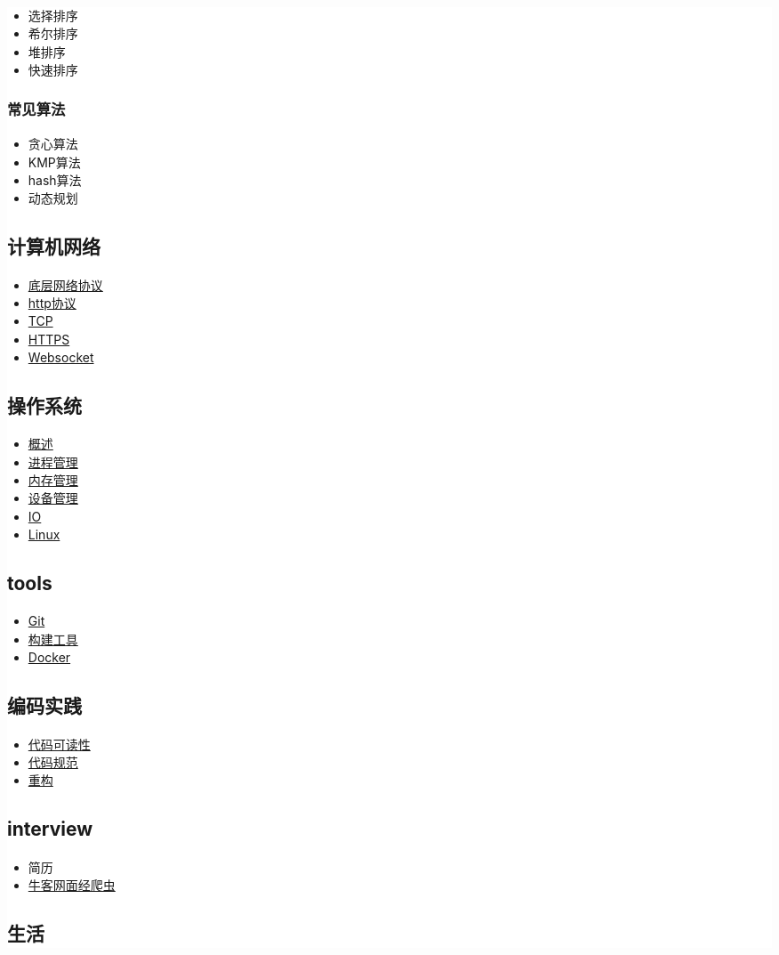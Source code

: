 - 选择排序
- 希尔排序
- 堆排序
- 快速排序
### 常见算法
- 贪心算法
- KMP算法
- hash算法
- 动态规划
## 计算机网络

- [底层网络协议](/notes/network/底层网络协议.md)
- [http协议](/notes/network/HTTP.md)
- [TCP](/notes/network/TCP.md)
- [HTTPS](/notes/network/HTTPS.md)
- [Websocket](/notes/network/Websocket.md)

## 操作系统
- [概述](/notes/os/计算机体系结构.md)
- [进程管理](/notes/os/进程管理.md)
- [内存管理](/notes/os/内存管理.md)
- [设备管理](/notes/os/设备管理.md)
- [IO](/notes/os/IO.md)
- [Linux](/notes/os/Linux.md)
## tools
- [Git](/notes/tools/Git.md)
- [构建工具](/notes/tools/build-tools.md)
- [Docker](/notes/tools/Docker.md)
## 编码实践
- [代码可读性](/notes/code-style/代码可读性.md)
- [代码规范](/notes/code-style/代码风格规范.md)
- [重构](/notes/code-style/重构.md)
## interview
- 简历
- [牛客网面经爬虫](https://github.com/lindage1994/nowcoder_spider)
## 生活